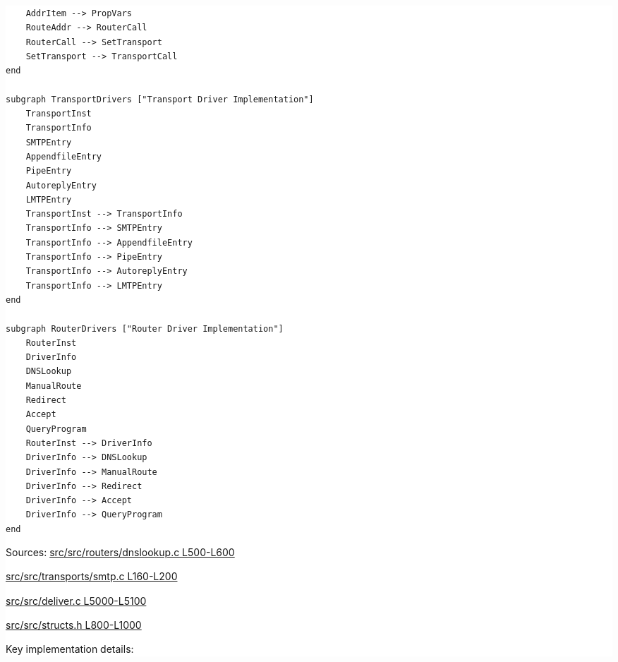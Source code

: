 ```mermaid
    AddrItem --> PropVars
    RouteAddr --> RouterCall
    RouterCall --> SetTransport
    SetTransport --> TransportCall
end

subgraph TransportDrivers ["Transport Driver Implementation"]
    TransportInst
    TransportInfo
    SMTPEntry
    AppendfileEntry
    PipeEntry
    AutoreplyEntry
    LMTPEntry
    TransportInst --> TransportInfo
    TransportInfo --> SMTPEntry
    TransportInfo --> AppendfileEntry
    TransportInfo --> PipeEntry
    TransportInfo --> AutoreplyEntry
    TransportInfo --> LMTPEntry
end

subgraph RouterDrivers ["Router Driver Implementation"]
    RouterInst
    DriverInfo
    DNSLookup
    ManualRoute
    Redirect
    Accept
    QueryProgram
    RouterInst --> DriverInfo
    DriverInfo --> DNSLookup
    DriverInfo --> ManualRoute
    DriverInfo --> Redirect
    DriverInfo --> Accept
    DriverInfo --> QueryProgram
end
```

Sources: [src/src/routers/dnslookup.c L500-L600](https://github.com/Exim/exim/blob/29568b25/src/src/routers/dnslookup.c#L500-L600)

 [src/src/transports/smtp.c L160-L200](https://github.com/Exim/exim/blob/29568b25/src/src/transports/smtp.c#L160-L200)

 [src/src/deliver.c L5000-L5100](https://github.com/Exim/exim/blob/29568b25/src/src/deliver.c#L5000-L5100)

 [src/src/structs.h L800-L1000](https://github.com/Exim/exim/blob/29568b25/src/src/structs.h#L800-L1000)

Key implementation details:
